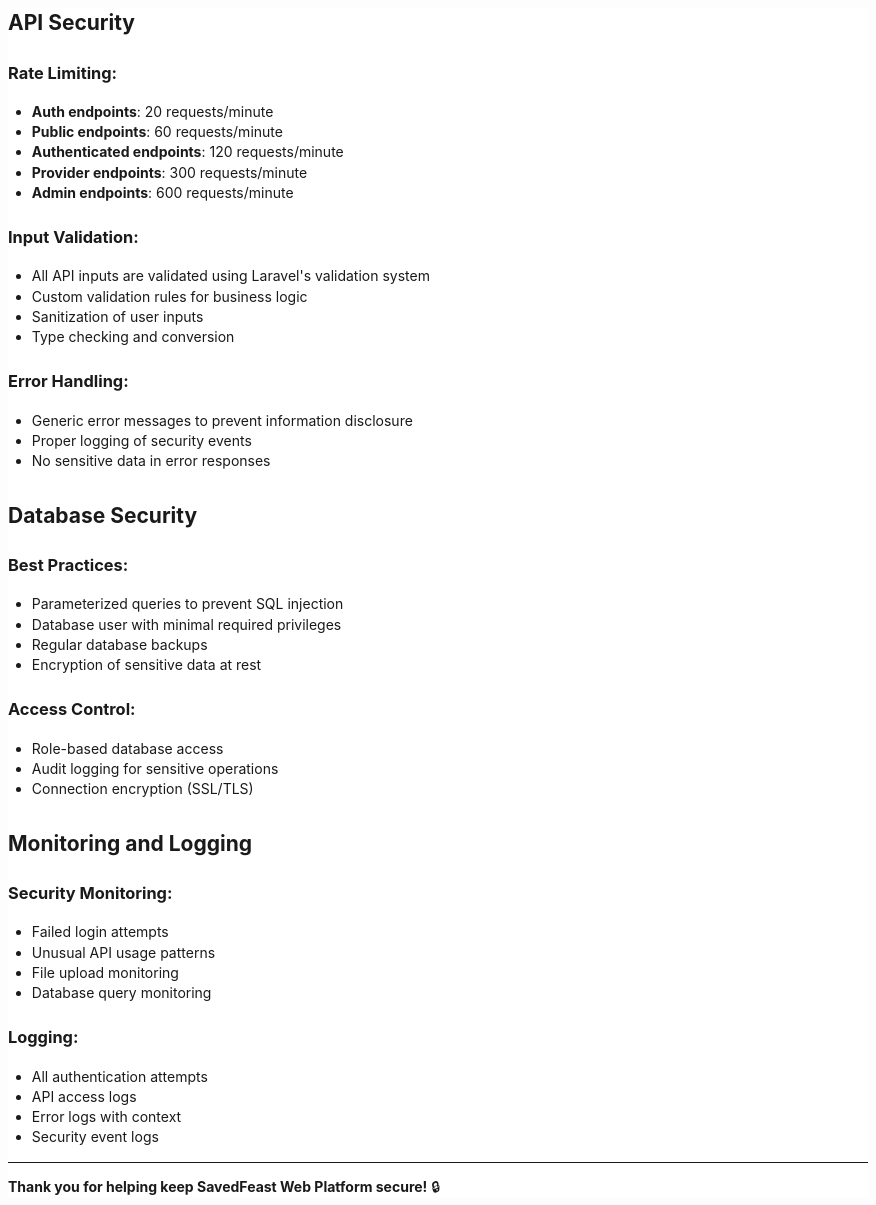 ## API Security

### Rate Limiting:
- **Auth endpoints**: 20 requests/minute
- **Public endpoints**: 60 requests/minute
- **Authenticated endpoints**: 120 requests/minute
- **Provider endpoints**: 300 requests/minute
- **Admin endpoints**: 600 requests/minute

### Input Validation:
- All API inputs are validated using Laravel's validation system
- Custom validation rules for business logic
- Sanitization of user inputs
- Type checking and conversion

### Error Handling:
- Generic error messages to prevent information disclosure
- Proper logging of security events
- No sensitive data in error responses

## Database Security

### Best Practices:
- Parameterized queries to prevent SQL injection
- Database user with minimal required privileges
- Regular database backups
- Encryption of sensitive data at rest

### Access Control:
- Role-based database access
- Audit logging for sensitive operations
- Connection encryption (SSL/TLS)

## Monitoring and Logging

### Security Monitoring:
- Failed login attempts
- Unusual API usage patterns
- File upload monitoring
- Database query monitoring

### Logging:
- All authentication attempts
- API access logs
- Error logs with context
- Security event logs

---

**Thank you for helping keep SavedFeast Web Platform secure!** 🔒
